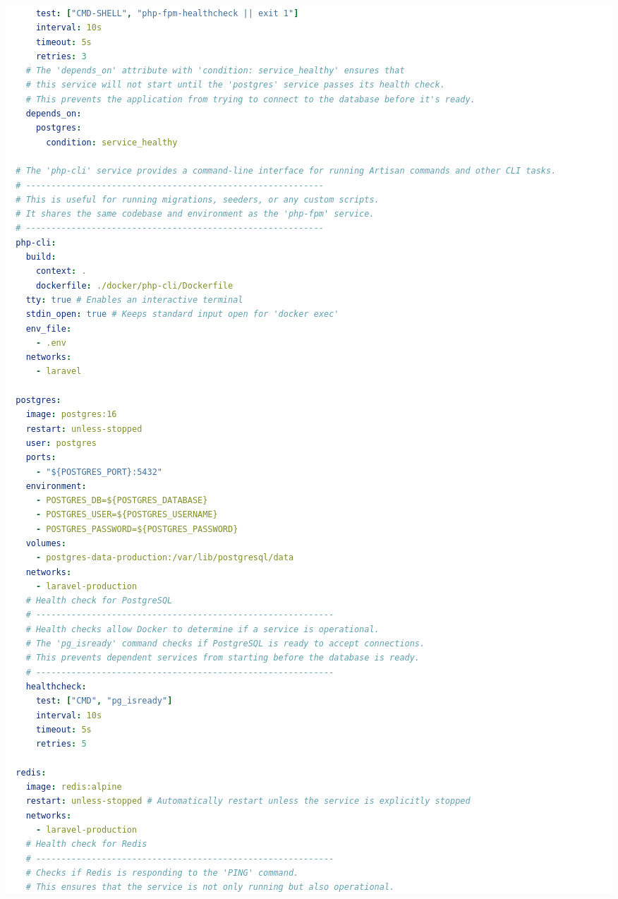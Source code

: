 ```yaml
      test: ["CMD-SHELL", "php-fpm-healthcheck || exit 1"]
      interval: 10s
      timeout: 5s
      retries: 3
    # The 'depends_on' attribute with 'condition: service_healthy' ensures that
    # this service will not start until the 'postgres' service passes its health check.
    # This prevents the application from trying to connect to the database before it's ready.
    depends_on:
      postgres:
        condition: service_healthy

  # The 'php-cli' service provides a command-line interface for running Artisan commands and other CLI tasks.
  # -----------------------------------------------------------
  # This is useful for running migrations, seeders, or any custom scripts.
  # It shares the same codebase and environment as the 'php-fpm' service.
  # -----------------------------------------------------------
  php-cli:
    build:
      context: .
      dockerfile: ./docker/php-cli/Dockerfile
    tty: true # Enables an interactive terminal
    stdin_open: true # Keeps standard input open for 'docker exec'
    env_file:
      - .env
    networks:
      - laravel

  postgres:
    image: postgres:16
    restart: unless-stopped
    user: postgres
    ports:
      - "${POSTGRES_PORT}:5432"
    environment:
      - POSTGRES_DB=${POSTGRES_DATABASE}
      - POSTGRES_USER=${POSTGRES_USERNAME}
      - POSTGRES_PASSWORD=${POSTGRES_PASSWORD}
    volumes:
      - postgres-data-production:/var/lib/postgresql/data
    networks:
      - laravel-production
    # Health check for PostgreSQL
    # -----------------------------------------------------------
    # Health checks allow Docker to determine if a service is operational.
    # The 'pg_isready' command checks if PostgreSQL is ready to accept connections.
    # This prevents dependent services from starting before the database is ready.
    # -----------------------------------------------------------
    healthcheck:
      test: ["CMD", "pg_isready"]
      interval: 10s
      timeout: 5s
      retries: 5

  redis:
    image: redis:alpine
    restart: unless-stopped # Automatically restart unless the service is explicitly stopped
    networks:
      - laravel-production
    # Health check for Redis
    # -----------------------------------------------------------
    # Checks if Redis is responding to the 'PING' command.
    # This ensures that the service is not only running but also operational.
```